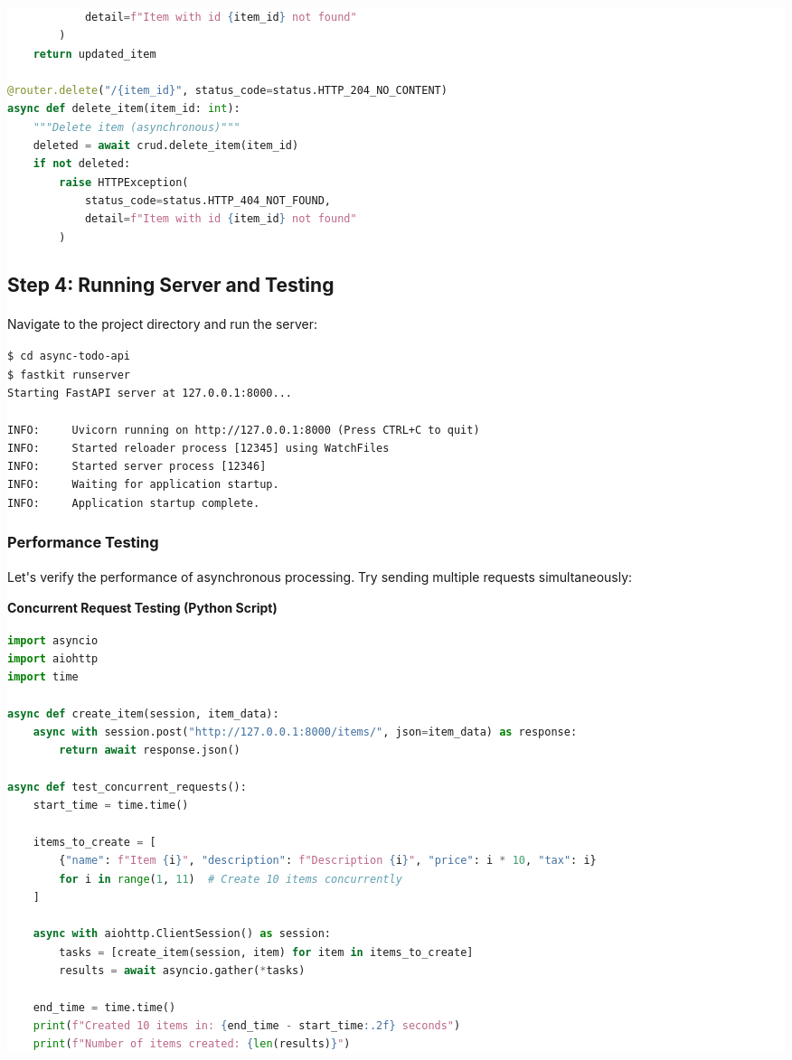 ```python
            detail=f"Item with id {item_id} not found"
        )
    return updated_item

@router.delete("/{item_id}", status_code=status.HTTP_204_NO_CONTENT)
async def delete_item(item_id: int):
    """Delete item (asynchronous)"""
    deleted = await crud.delete_item(item_id)
    if not deleted:
        raise HTTPException(
            status_code=status.HTTP_404_NOT_FOUND,
            detail=f"Item with id {item_id} not found"
        )
```

## Step 4: Running Server and Testing

Navigate to the project directory and run the server:

<div class="termy">

```console
$ cd async-todo-api
$ fastkit runserver
Starting FastAPI server at 127.0.0.1:8000...

INFO:     Uvicorn running on http://127.0.0.1:8000 (Press CTRL+C to quit)
INFO:     Started reloader process [12345] using WatchFiles
INFO:     Started server process [12346]
INFO:     Waiting for application startup.
INFO:     Application startup complete.
```

</div>

### Performance Testing

Let's verify the performance of asynchronous processing. Try sending multiple requests simultaneously:

**Concurrent Request Testing (Python Script)**

```python
import asyncio
import aiohttp
import time

async def create_item(session, item_data):
    async with session.post("http://127.0.0.1:8000/items/", json=item_data) as response:
        return await response.json()

async def test_concurrent_requests():
    start_time = time.time()

    items_to_create = [
        {"name": f"Item {i}", "description": f"Description {i}", "price": i * 10, "tax": i}
        for i in range(1, 11)  # Create 10 items concurrently
    ]

    async with aiohttp.ClientSession() as session:
        tasks = [create_item(session, item) for item in items_to_create]
        results = await asyncio.gather(*tasks)

    end_time = time.time()
    print(f"Created 10 items in: {end_time - start_time:.2f} seconds")
    print(f"Number of items created: {len(results)}")
```